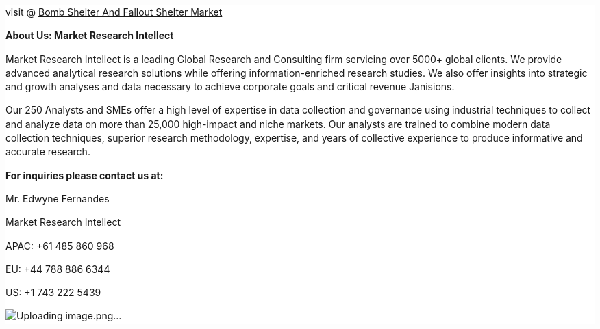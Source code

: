 visit&nbsp;@</strong>&nbsp;</span><span class="font-[700]"><a href="https://www.marketresearchintellect.com/product/bomb-shelter-and-fallout-shelter-market/?utm_source=Linkedin&utm_medium=858" target="_blank" data-tracking-control-name="article-ssr-frontend-pulse_little-text-block" data-tracking-will-navigate="" data-test-link="">Bomb Shelter And Fallout Shelter Market</a></span></p><p><strong><span class="font-[700]">About Us: Market Research Intellect</span></strong></p><p><span class="">Market Research Intellect is a leading Global Research and Consulting firm servicing over 5000+ global clients. We provide advanced analytical research solutions while offering information-enriched research studies.&nbsp;</span>We also offer insights into strategic and growth analyses and data necessary to achieve corporate goals and critical revenue Janisions.</p><p><span class="">Our 250 Analysts and SMEs offer a high level of expertise in data collection and governance using industrial techniques to collect and analyze data on more than 25,000 high-impact and niche markets. Our analysts are trained to combine modern data collection techniques, superior research methodology, expertise, and years of collective experience to produce informative and accurate research.</span></p><p><strong>For inquiries please contact us at:</strong></p><p>Mr. Edwyne Fernandes</p><p>Market Research Intellect</p><p>APAC: +61 485 860 968</p><p>EU: +44 788 886 6344</p><p>US: +1 743 222 5439</p>
![Uploading image.png…]()
